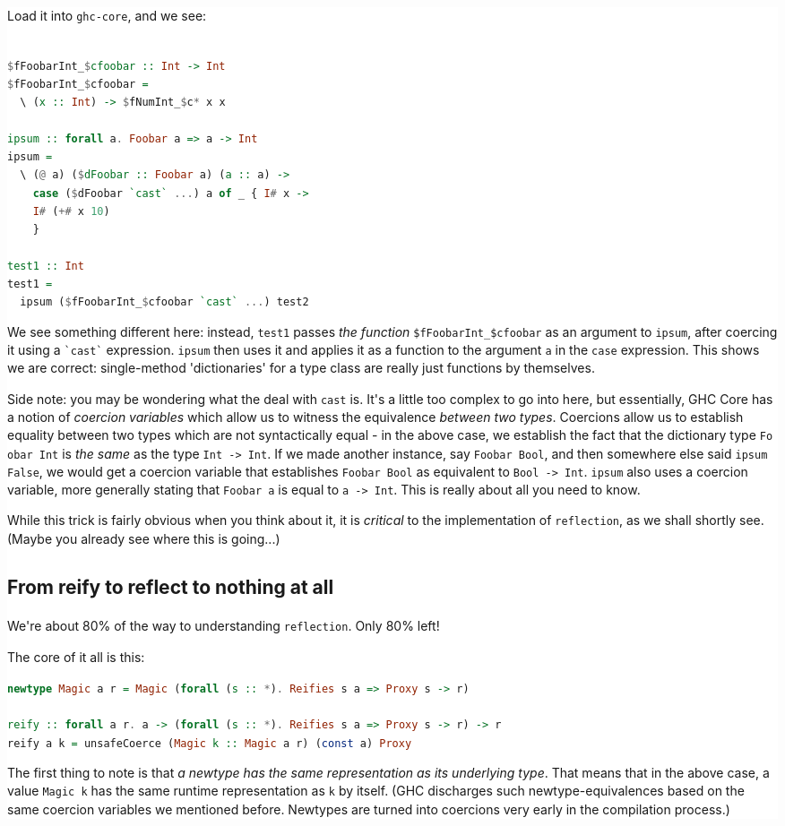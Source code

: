 Load it into `ghc-core`, and we see:

```haskell

$fFoobarInt_$cfoobar :: Int -> Int
$fFoobarInt_$cfoobar =
  \ (x :: Int) -> $fNumInt_$c* x x

ipsum :: forall a. Foobar a => a -> Int
ipsum =
  \ (@ a) ($dFoobar :: Foobar a) (a :: a) ->
    case ($dFoobar `cast` ...) a of _ { I# x ->
    I# (+# x 10)
    }

test1 :: Int
test1 =
  ipsum ($fFoobarInt_$cfoobar `cast` ...) test2


```

We see something different here: instead, `test1` passes *the function* `$fFoobarInt_$cfoobar` as an argument to `ipsum`, after coercing it using a `` `cast` `` expression. `ipsum` then uses it and applies it as a function to the argument `a` in the `case` expression. This shows we are correct: single-method 'dictionaries' for a type class are really just functions by themselves.

Side note: you may be wondering what the deal with `cast` is. It's a little too complex to go into here, but essentially, GHC Core has a notion of *coercion variables* which allow us to witness the equivalence *between two types*. Coercions allow us to establish equality between two types which are not syntactically equal - in the above case, we establish the fact that the dictionary type `Foobar Int` is *the same* as the type `Int -> Int`. If we made another instance, say `Foobar Bool`, and then somewhere else said `ipsum False`, we would get a coercion variable that establishes `Foobar Bool` as equivalent to `Bool -> Int`. `ipsum` also uses a coercion variable, more generally stating that `Foobar a` is equal to `a -> Int`. This is really about all you need to know.

While this trick is fairly obvious when you think about it, it is *critical* to the implementation of `reflection`, as we shall shortly see. (Maybe you already see where this is going...)

## From reify to reflect to nothing at all

We're about 80% of the way to understanding `reflection`. Only 80% left!

The core of it all is this:

```haskell
newtype Magic a r = Magic (forall (s :: *). Reifies s a => Proxy s -> r)

reify :: forall a r. a -> (forall (s :: *). Reifies s a => Proxy s -> r) -> r
reify a k = unsafeCoerce (Magic k :: Magic a r) (const a) Proxy
```

The first thing to note is that *a newtype has the same representation as its underlying type*. That means that in the above case, a value `Magic k` has the same runtime representation as `k` by itself. (GHC discharges such newtype-equivalences based on the same coercion variables we mentioned before. Newtypes are turned into coercions very early in the compilation process.)
